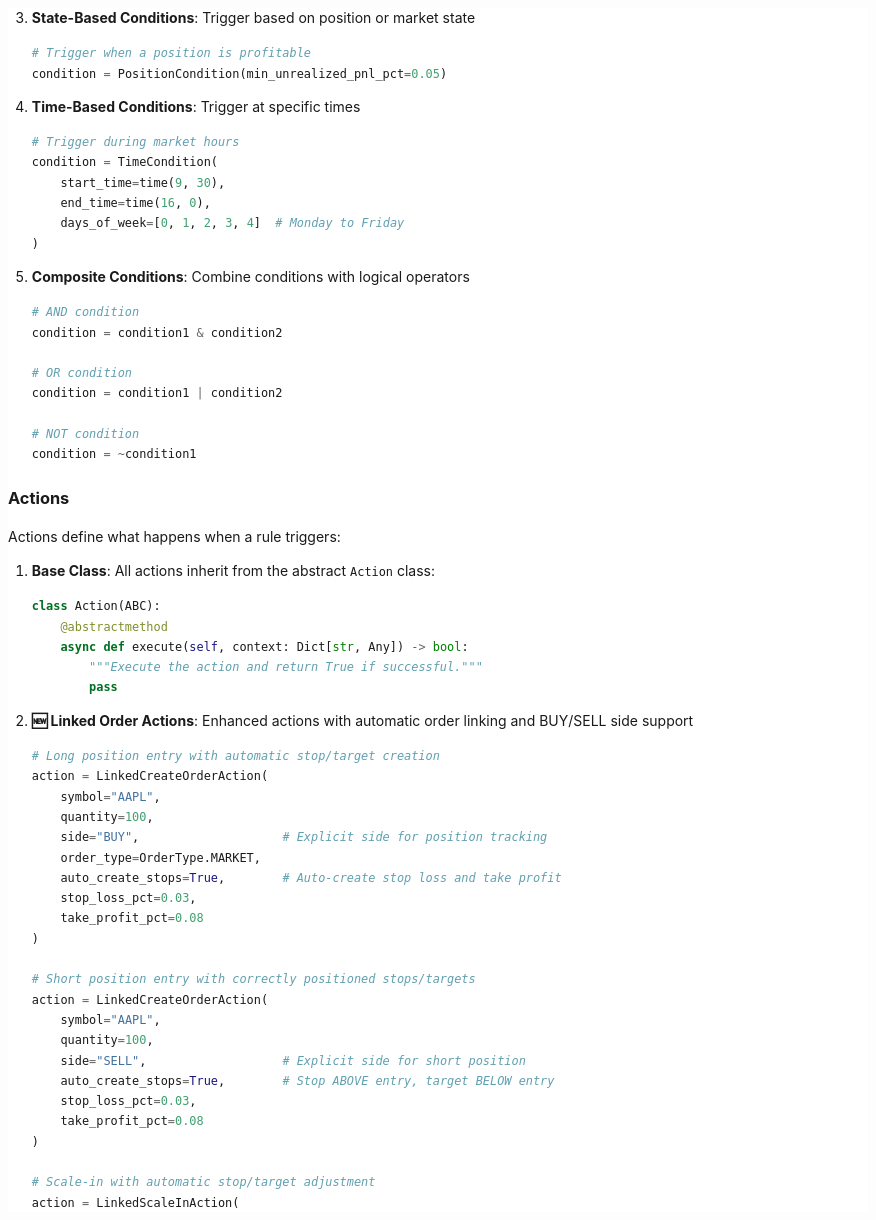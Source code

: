 3. **State-Based Conditions**: Trigger based on position or market state
   ```python
   # Trigger when a position is profitable
   condition = PositionCondition(min_unrealized_pnl_pct=0.05)
   ```

4. **Time-Based Conditions**: Trigger at specific times
   ```python
   # Trigger during market hours
   condition = TimeCondition(
       start_time=time(9, 30),
       end_time=time(16, 0),
       days_of_week=[0, 1, 2, 3, 4]  # Monday to Friday
   )
   ```

5. **Composite Conditions**: Combine conditions with logical operators
   ```python
   # AND condition
   condition = condition1 & condition2
   
   # OR condition
   condition = condition1 | condition2
   
   # NOT condition
   condition = ~condition1
   ```

### Actions

Actions define what happens when a rule triggers:

1. **Base Class**: All actions inherit from the abstract `Action` class:
   ```python
   class Action(ABC):
       @abstractmethod
       async def execute(self, context: Dict[str, Any]) -> bool:
           """Execute the action and return True if successful."""
           pass
   ```

2. **🆕 Linked Order Actions**: Enhanced actions with automatic order linking and BUY/SELL side support
   ```python
   # Long position entry with automatic stop/target creation
   action = LinkedCreateOrderAction(
       symbol="AAPL",
       quantity=100,
       side="BUY",                    # Explicit side for position tracking
       order_type=OrderType.MARKET,
       auto_create_stops=True,        # Auto-create stop loss and take profit
       stop_loss_pct=0.03,
       take_profit_pct=0.08
   )
   
   # Short position entry with correctly positioned stops/targets
   action = LinkedCreateOrderAction(
       symbol="AAPL", 
       quantity=100,
       side="SELL",                   # Explicit side for short position
       auto_create_stops=True,        # Stop ABOVE entry, target BELOW entry
       stop_loss_pct=0.03,
       take_profit_pct=0.08
   )
   
   # Scale-in with automatic stop/target adjustment
   action = LinkedScaleInAction(
   ```